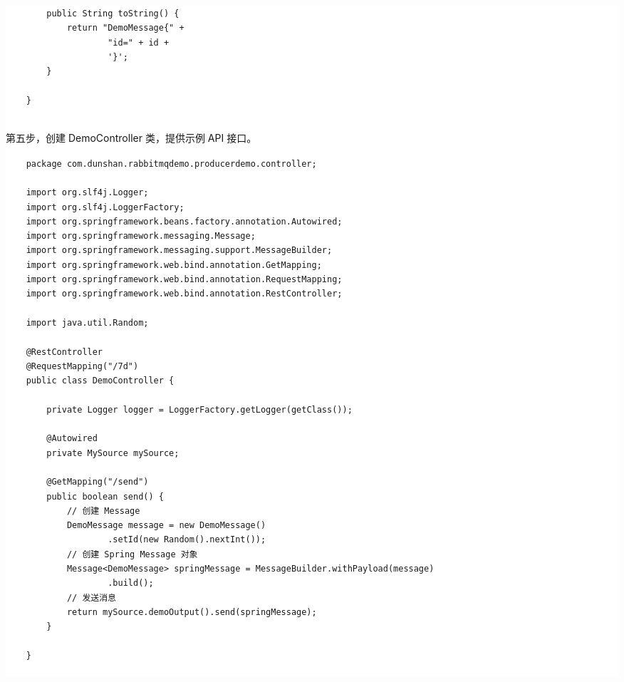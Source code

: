 ```
        public String toString() {
            return "DemoMessage{" +
                    "id=" + id +
                    '}';
        }
    
    }
    

```

​第五步，创建 DemoController 类，提供示例 API 接口。

```
    package com.dunshan.rabbitmqdemo.producerdemo.controller;
    
    import org.slf4j.Logger;
    import org.slf4j.LoggerFactory;
    import org.springframework.beans.factory.annotation.Autowired;
    import org.springframework.messaging.Message;
    import org.springframework.messaging.support.MessageBuilder;
    import org.springframework.web.bind.annotation.GetMapping;
    import org.springframework.web.bind.annotation.RequestMapping;
    import org.springframework.web.bind.annotation.RestController;
    
    import java.util.Random;
    
    @RestController
    @RequestMapping("/7d")
    public class DemoController {
    
        private Logger logger = LoggerFactory.getLogger(getClass());
    
        @Autowired
        private MySource mySource;
    
        @GetMapping("/send")
        public boolean send() {
            // 创建 Message
            DemoMessage message = new DemoMessage()
                    .setId(new Random().nextInt());
            // 创建 Spring Message 对象
            Message<DemoMessage> springMessage = MessageBuilder.withPayload(message)
                    .build();
            // 发送消息
            return mySource.demoOutput().send(springMessage);
        }
    
    }
    

```
